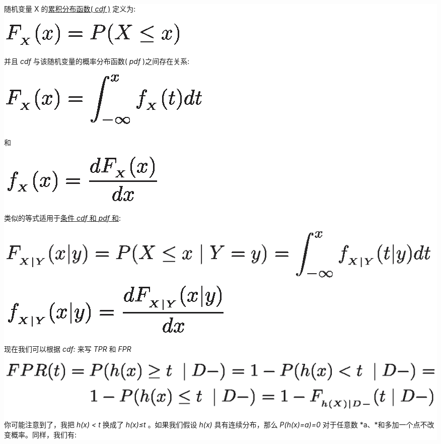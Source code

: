 随机变量 X 的[累积分布函数( *cdf* )](https://en.wikipedia.org/wiki/Cumulative_distribution_function) 定义为:

![](img/095870cd7095facb467bf219f09b8da9.png)

并且 *cdf* 与该随机变量的概率分布函数( *pdf* )之间存在关系:

![](img/e74def1c68ca0c124189162dc7c26337.png)

和

![](img/1e7c07bd527aa85cad20723f0a5925b4.png)

类似的等式适用于[条件 *cdf* 和 *pdf* 和](https://web.stanford.edu/class/archive/cs/cs109/cs109.1178/lectureHandouts/140-conditional-beta.pdf):

![](img/1c336da9ebe7ec86f186e04e75db4568.png)![](img/e1aa49c070b04050e032449c6f5f3c69.png)

现在我们可以根据 *cdf:* 来写 *TPR* 和 *FPR*

![](img/c7308bd4907e5c8ee08c9d12945b5d4e.png)

你可能注意到了，我把 *h(x) < t* 换成了 *h(x)≤t* 。如果我们假设 *h(x)* 具有连续分布，那么 *P(h(x)=a)=0* 对于任意数 *a、*和多加一个点不改变概率。同样，我们有:
